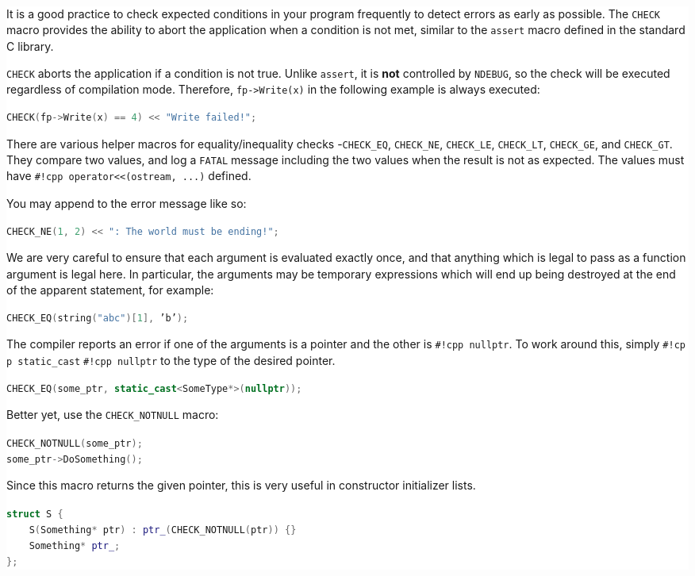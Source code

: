 It is a good practice to check expected conditions in your program
frequently to detect errors as early as possible. The `CHECK` macro
provides the ability to abort the application when a condition is not met,
similar to the `assert` macro defined in the standard C library.

`CHECK` aborts the application if a condition is not true. Unlike
`assert`, it is **not** controlled by `NDEBUG`, so the check will be executed
regardless of compilation mode. Therefore, `fp->Write(x)` in the following
example is always executed:

``` cpp
CHECK(fp->Write(x) == 4) << "Write failed!";
```

There are various helper macros for equality/inequality checks
-`CHECK_EQ`, `CHECK_NE`, `CHECK_LE`, `CHECK_LT`, `CHECK_GE`, and
`CHECK_GT`. They compare two values, and log a `FATAL` message including the two
values when the result is not as expected. The values must have
`#!cpp operator<<(ostream, ...)` defined.

You may append to the error message like so:

``` cpp
CHECK_NE(1, 2) << ": The world must be ending!";
```

We are very careful to ensure that each argument is evaluated exactly
once, and that anything which is legal to pass as a function argument is legal
here. In particular, the arguments may be temporary expressions which will end
up being destroyed at the end of the apparent statement, for example:

``` cpp
CHECK_EQ(string("abc")[1], ’b’);
```

The compiler reports an error if one of the arguments is a pointer and the other
is `#!cpp nullptr`. To work around this, simply `#!cpp static_cast` `#!cpp
nullptr` to the type of the desired pointer.

``` cpp
CHECK_EQ(some_ptr, static_cast<SomeType*>(nullptr));
```

Better yet, use the `CHECK_NOTNULL` macro:

``` cpp
CHECK_NOTNULL(some_ptr);
some_ptr->DoSomething();
```

Since this macro returns the given pointer, this is very useful in
constructor initializer lists.

``` cpp
struct S {
    S(Something* ptr) : ptr_(CHECK_NOTNULL(ptr)) {}
    Something* ptr_;
};
```
